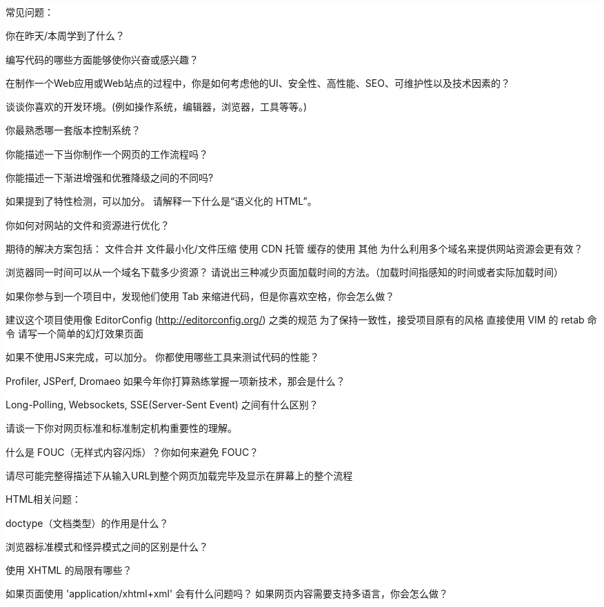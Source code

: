 常见问题：

你在昨天/本周学到了什么？

编写代码的哪些方面能够使你兴奋或感兴趣？

在制作一个Web应用或Web站点的过程中，你是如何考虑他的UI、安全性、高性能、SEO、可维护性以及技术因素的？

谈谈你喜欢的开发环境。(例如操作系统，编辑器，浏览器，工具等等。)

你最熟悉哪一套版本控制系统？

你能描述一下当你制作一个网页的工作流程吗？

你能描述一下渐进增强和优雅降级之间的不同吗?

如果提到了特性检测，可以加分。
请解释一下什么是“语义化的 HTML”。

你如何对网站的文件和资源进行优化？

期待的解决方案包括：
文件合并
文件最小化/文件压缩
使用 CDN 托管
缓存的使用
其他
为什么利用多个域名来提供网站资源会更有效？

浏览器同一时间可以从一个域名下载多少资源？
请说出三种减少页面加载时间的方法。（加载时间指感知的时间或者实际加载时间）

如果你参与到一个项目中，发现他们使用 Tab 来缩进代码，但是你喜欢空格，你会怎么做？

建议这个项目使用像 EditorConfig (http://editorconfig.org/) 之类的规范
为了保持一致性，接受项目原有的风格
直接使用 VIM 的 retab 命令
请写一个简单的幻灯效果页面

如果不使用JS来完成，可以加分。
你都使用哪些工具来测试代码的性能？

Profiler, JSPerf, Dromaeo
如果今年你打算熟练掌握一项新技术，那会是什么？

Long-Polling, Websockets, SSE(Server-Sent Event) 之间有什么区别？

请谈一下你对网页标准和标准制定机构重要性的理解。

什么是 FOUC（无样式内容闪烁）？你如何来避免 FOUC？

请尽可能完整得描述下从输入URL到整个网页加载完毕及显示在屏幕上的整个流程

HTML相关问题：

doctype（文档类型）的作用是什么？

浏览器标准模式和怪异模式之间的区别是什么？

使用 XHTML 的局限有哪些？

如果页面使用 'application/xhtml+xml' 会有什么问题吗？
如果网页内容需要支持多语言，你会怎么做？
